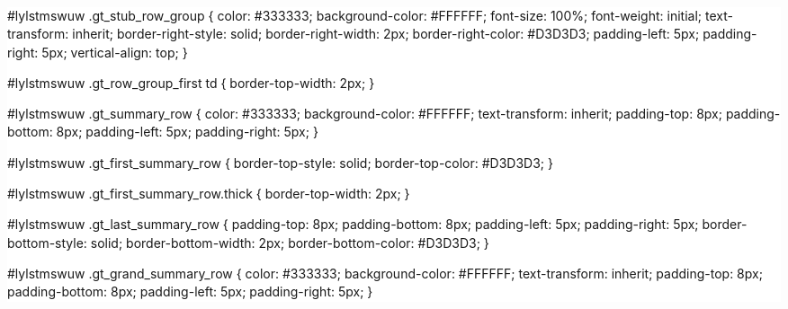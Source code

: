 #lylstmswuw .gt_stub_row_group {
  color: #333333;
  background-color: #FFFFFF;
  font-size: 100%;
  font-weight: initial;
  text-transform: inherit;
  border-right-style: solid;
  border-right-width: 2px;
  border-right-color: #D3D3D3;
  padding-left: 5px;
  padding-right: 5px;
  vertical-align: top;
}

#lylstmswuw .gt_row_group_first td {
  border-top-width: 2px;
}

#lylstmswuw .gt_summary_row {
  color: #333333;
  background-color: #FFFFFF;
  text-transform: inherit;
  padding-top: 8px;
  padding-bottom: 8px;
  padding-left: 5px;
  padding-right: 5px;
}

#lylstmswuw .gt_first_summary_row {
  border-top-style: solid;
  border-top-color: #D3D3D3;
}

#lylstmswuw .gt_first_summary_row.thick {
  border-top-width: 2px;
}

#lylstmswuw .gt_last_summary_row {
  padding-top: 8px;
  padding-bottom: 8px;
  padding-left: 5px;
  padding-right: 5px;
  border-bottom-style: solid;
  border-bottom-width: 2px;
  border-bottom-color: #D3D3D3;
}

#lylstmswuw .gt_grand_summary_row {
  color: #333333;
  background-color: #FFFFFF;
  text-transform: inherit;
  padding-top: 8px;
  padding-bottom: 8px;
  padding-left: 5px;
  padding-right: 5px;
}
